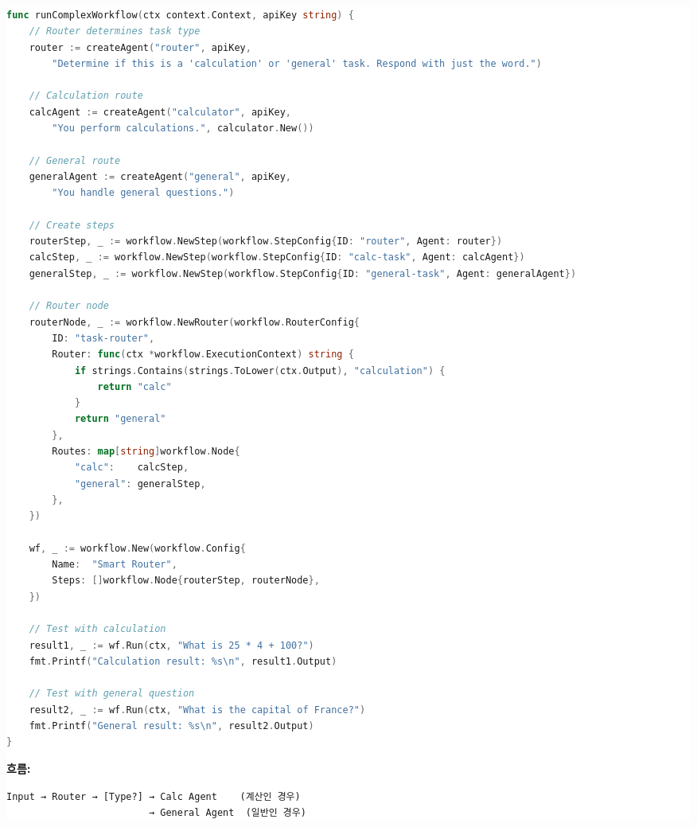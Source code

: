 ```go
func runComplexWorkflow(ctx context.Context, apiKey string) {
	// Router determines task type
	router := createAgent("router", apiKey,
		"Determine if this is a 'calculation' or 'general' task. Respond with just the word.")

	// Calculation route
	calcAgent := createAgent("calculator", apiKey,
		"You perform calculations.", calculator.New())

	// General route
	generalAgent := createAgent("general", apiKey,
		"You handle general questions.")

	// Create steps
	routerStep, _ := workflow.NewStep(workflow.StepConfig{ID: "router", Agent: router})
	calcStep, _ := workflow.NewStep(workflow.StepConfig{ID: "calc-task", Agent: calcAgent})
	generalStep, _ := workflow.NewStep(workflow.StepConfig{ID: "general-task", Agent: generalAgent})

	// Router node
	routerNode, _ := workflow.NewRouter(workflow.RouterConfig{
		ID: "task-router",
		Router: func(ctx *workflow.ExecutionContext) string {
			if strings.Contains(strings.ToLower(ctx.Output), "calculation") {
				return "calc"
			}
			return "general"
		},
		Routes: map[string]workflow.Node{
			"calc":    calcStep,
			"general": generalStep,
		},
	})

	wf, _ := workflow.New(workflow.Config{
		Name:  "Smart Router",
		Steps: []workflow.Node{routerStep, routerNode},
	})

	// Test with calculation
	result1, _ := wf.Run(ctx, "What is 25 * 4 + 100?")
	fmt.Printf("Calculation result: %s\n", result1.Output)

	// Test with general question
	result2, _ := wf.Run(ctx, "What is the capital of France?")
	fmt.Printf("General result: %s\n", result2.Output)
}
```

**흐름:**
```
Input → Router → [Type?] → Calc Agent    (계산인 경우)
                         → General Agent  (일반인 경우)
```
